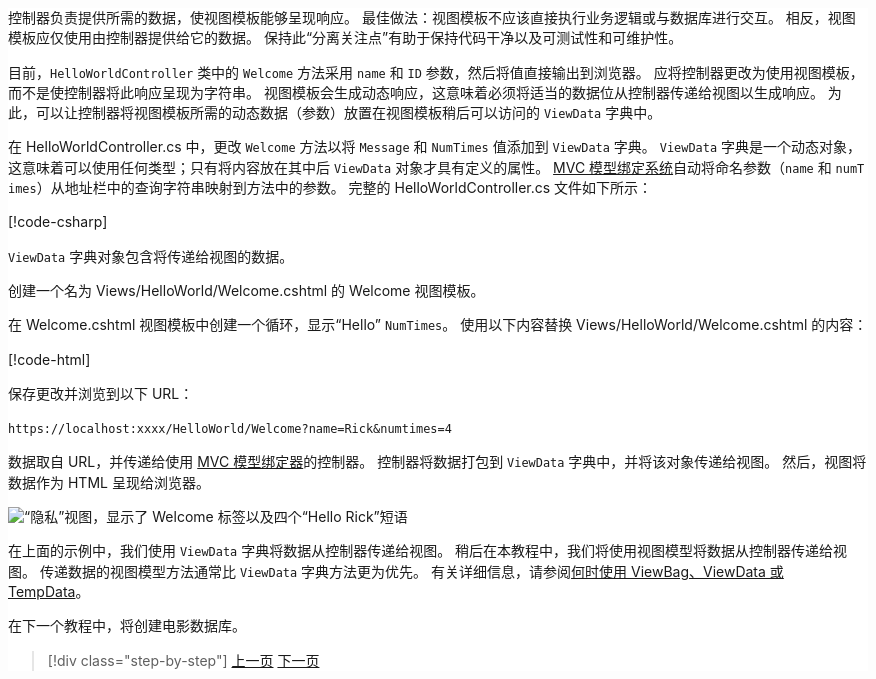 控制器负责提供所需的数据，使视图模板能够呈现响应。 最佳做法：视图模板不应该直接执行业务逻辑或与数据库进行交互。 相反，视图模板应仅使用由控制器提供给它的数据。 保持此“分离关注点”有助于保持代码干净以及可测试性和可维护性。

目前，`HelloWorldController` 类中的 `Welcome` 方法采用 `name` 和 `ID` 参数，然后将值直接输出到浏览器。 应将控制器更改为使用视图模板，而不是使控制器将此响应呈现为字符串。 视图模板会生成动态响应，这意味着必须将适当的数据位从控制器传递给视图以生成响应。 为此，可以让控制器将视图模板所需的动态数据（参数）放置在视图模板稍后可以访问的 `ViewData` 字典中。

在 HelloWorldController.cs 中，更改 `Welcome` 方法以将 `Message` 和 `NumTimes` 值添加到 `ViewData` 字典。 `ViewData` 字典是一个动态对象，这意味着可以使用任何类型；只有将内容放在其中后 `ViewData` 对象才具有定义的属性。 [MVC 模型绑定系统](xref:mvc/models/model-binding)自动将命名参数（`name` 和 `numTimes`）从地址栏中的查询字符串映射到方法中的参数。 完整的 HelloWorldController.cs 文件如下所示：

[!code-csharp[](~/tutorials/first-mvc-app/start-mvc/sample/MvcMovie/Controllers/HelloWorldController.cs?name=snippet_5)]

`ViewData` 字典对象包含将传递给视图的数据。 

创建一个名为 Views/HelloWorld/Welcome.cshtml 的 Welcome 视图模板。

在 Welcome.cshtml 视图模板中创建一个循环，显示“Hello” `NumTimes`。 使用以下内容替换 Views/HelloWorld/Welcome.cshtml 的内容：

[!code-html[](~/tutorials/first-mvc-app/start-mvc/sample/MvcMovie/Views/HelloWorld/Welcome.cshtml)]

保存更改并浏览到以下 URL：

`https://localhost:xxxx/HelloWorld/Welcome?name=Rick&numtimes=4`

数据取自 URL，并传递给使用 [MVC 模型绑定器](xref:mvc/models/model-binding)的控制器。 控制器将数据打包到 `ViewData` 字典中，并将该对象传递给视图。 然后，视图将数据作为 HTML 呈现给浏览器。

![“隐私”视图，显示了 Welcome 标签以及四个“Hello Rick”短语](~/tutorials/first-mvc-app/adding-view/_static/rick2.png)

在上面的示例中，我们使用 `ViewData` 字典将数据从控制器传递给视图。 稍后在本教程中，我们将使用视图模型将数据从控制器传递给视图。 传递数据的视图模型方法通常比 `ViewData` 字典方法更为优先。 有关详细信息，请参阅[何时使用 ViewBag、ViewData 或 TempData](http://www.rachelappel.com/when-to-use-viewbag-viewdata-or-tempdata-in-asp-net-mvc-3-applications/)。

在下一个教程中，将创建电影数据库。

> [!div class="step-by-step"]
> [上一页](adding-controller.md)
> [下一页](adding-model.md)
